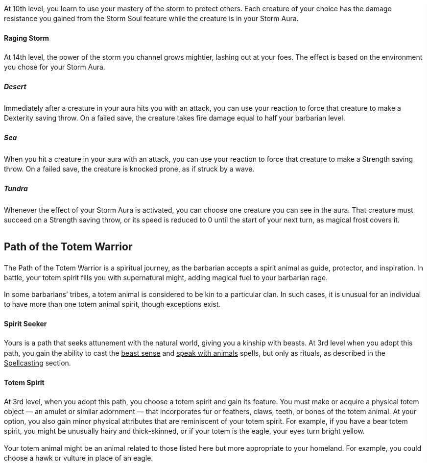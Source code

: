At 10th level, you learn to use your mastery of the storm to protect others. Each creature of your choice has the damage resistance you gained from the Storm Soul feature while the creature is in your Storm Aura.

#### Raging Storm

At 14th level, the power of the storm you channel grows mightier, lashing out at your foes. The effect is based on the environment you chose for your Storm Aura.

##### Desert

Immediately after a creature in your aura hits you with an attack, you can use your reaction to force that creature to make a Dexterity saving throw. On a failed save, the creature takes fire damage equal to half your barbarian level.

##### Sea

When you hit a creature in your aura with an attack, you can use your reaction to force that creature to make a Strength saving throw. On a failed save, the creature is knocked prone, as if struck by a wave.

##### Tundra

Whenever the effect of your Storm Aura is activated, you can choose one creature you can see in the aura. That creature must succeed on a Strength saving throw, or its speed is reduced to 0 until the start of your next turn, as magical frost covers it.

## Path of the Totem Warrior

The Path of the Totem Warrior is a spiritual journey, as the barbarian accepts a spirit animal as guide, protector, and inspiration. In battle, your totem spirit fills you with supernatural might, adding magical fuel to your barbarian rage.

In some barbarians’ tribes, a totem animal is considered to be kin to a particular clan. In such cases, it is unusual for an individual to have more than one totem animal spirit, though exceptions exist.

#### Spirit Seeker

Yours is a path that seeks attunement with the natural world, giving you a kinship with beasts. At 3rd level when you adopt this path, you gain the ability to cast the [beast sense](https://www.dndbeyond.com/spells/beast-sense) and [speak with animals](https://www.dndbeyond.com/spells/speak-with-animals) spells, but only as rituals, as described in the [Spellcasting](http://www.dndbeyond.com/compendium/rules/phb/spellcasting#Rituals "Rituals") section.

#### Totem Spirit

At 3rd level, when you adopt this path, you choose a totem spirit and gain its feature. You must make or acquire a physical totem object — an amulet or similar adornment — that incorporates fur or feathers, claws, teeth, or bones of the totem animal. At your option, you also gain minor physical attributes that are reminiscent of your totem spirit. For example, if you have a bear totem spirit, you might be unusually hairy and thick-skinned, or if your totem is the eagle, your eyes turn bright yellow.

Your totem animal might be an animal related to those listed here but more appropriate to your homeland. For example, you could choose a hawk or vulture in place of an eagle.
